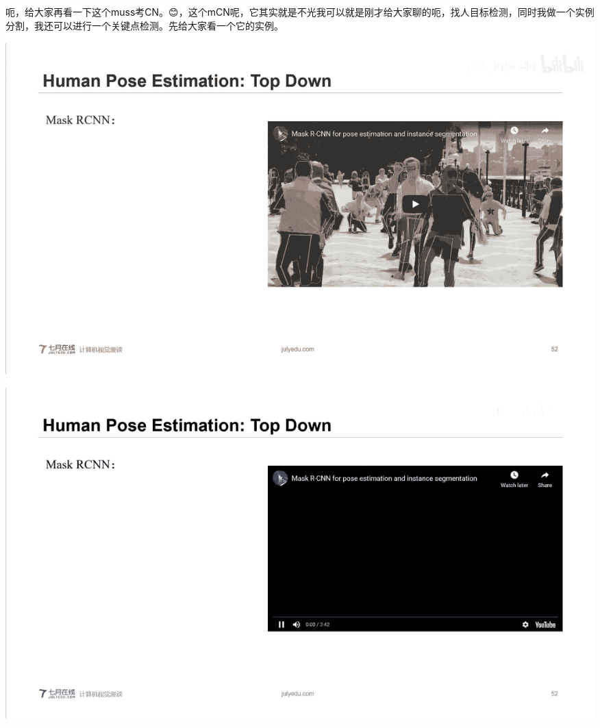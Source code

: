 呃，给大家再看一下这个muss考CN。😊，这个mCN呢，它其实就是不光我可以就是刚才给大家聊的呃，找人目标检测，同时我做一个实例分割，我还可以进行一个关键点检测。先给大家看一个它的实例。



![](img/1d0db470f5cd4d671b3c6730af32f6c6_87.png)

![](img/1d0db470f5cd4d671b3c6730af32f6c6_88.png)

